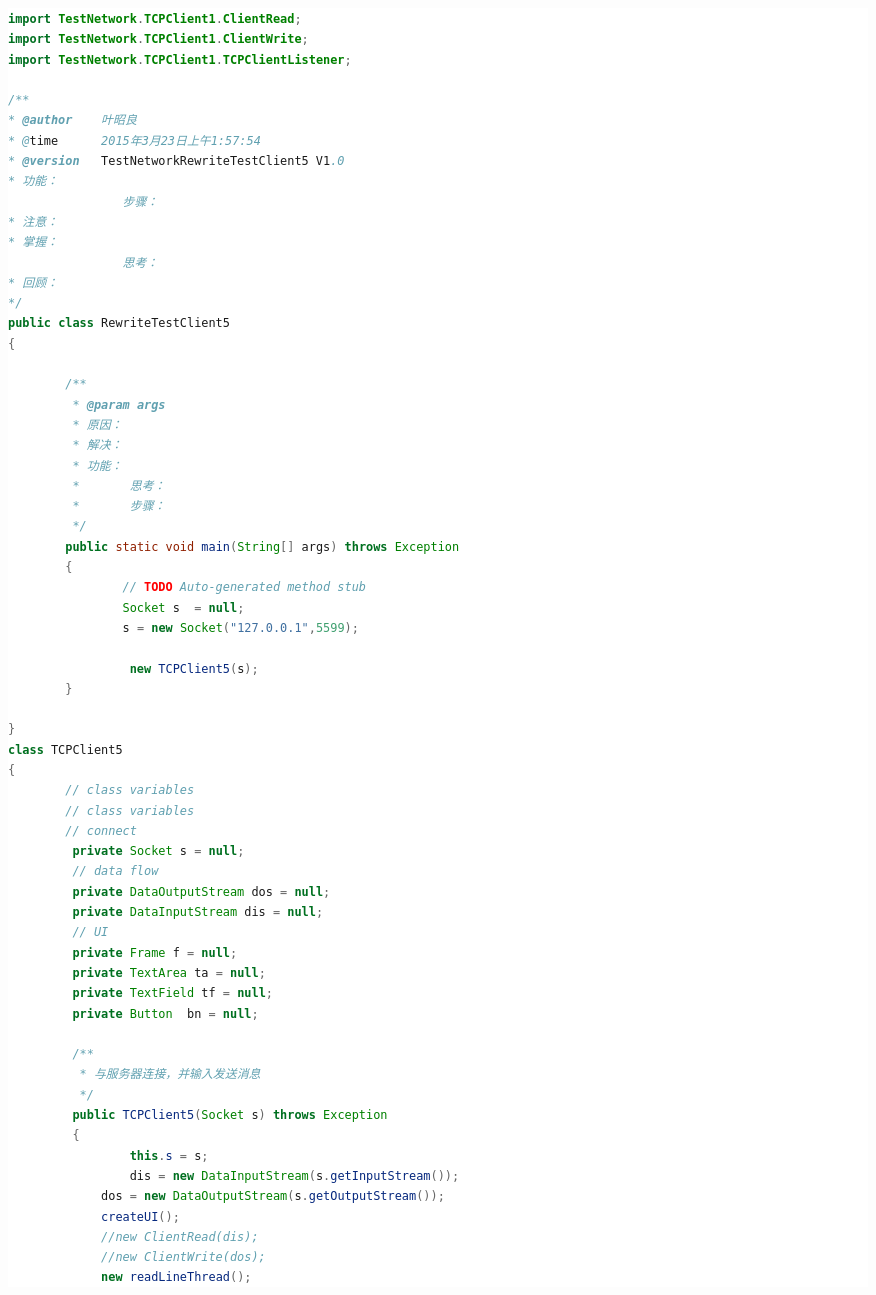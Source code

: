 ```java
import TestNetwork.TCPClient1.ClientRead;
import TestNetwork.TCPClient1.ClientWrite;
import TestNetwork.TCPClient1.TCPClientListener;

/**
* @author    叶昭良
* @time      2015年3月23日上午1:57:54
* @version   TestNetworkRewriteTestClient5 V1.0
* 功能： 
                步骤：
* 注意：
* 掌握：
                思考：
* 回顾：
*/
public class RewriteTestClient5
{

        /**
         * @param args 
         * 原因：
         * 解决：
         * 功能：
         *       思考：        
         *       步骤：
         */
        public static void main(String[] args) throws Exception
        {
                // TODO Auto-generated method stub
                Socket s  = null;
                s = new Socket("127.0.0.1",5599);

                 new TCPClient5(s);
        }

}
class TCPClient5
{
        // class variables
        // class variables
        // connect
         private Socket s = null;
         // data flow
         private DataOutputStream dos = null;
         private DataInputStream dis = null;
         // UI
         private Frame f = null;
         private TextArea ta = null;
         private TextField tf = null;
         private Button  bn = null;
         
         /**
          * 与服务器连接，并输入发送消息
          */
         public TCPClient5(Socket s) throws Exception
         {
                 this.s = s;
                 dis = new DataInputStream(s.getInputStream());
             dos = new DataOutputStream(s.getOutputStream());
             createUI();
             //new ClientRead(dis);
             //new ClientWrite(dos);
             new readLineThread();
```